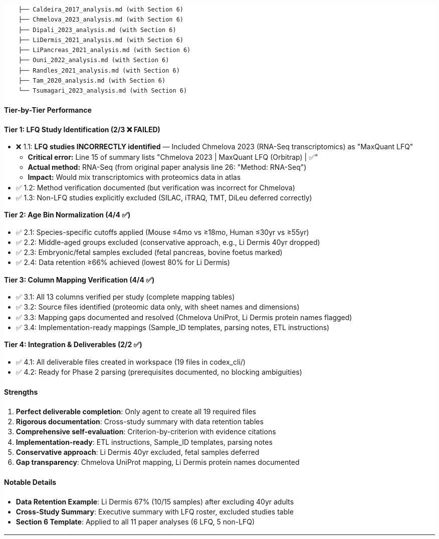 ```
    ├── Caldeira_2017_analysis.md (with Section 6)
    ├── Chmelova_2023_analysis.md (with Section 6)
    ├── Dipali_2023_analysis.md (with Section 6)
    ├── LiDermis_2021_analysis.md (with Section 6)
    ├── LiPancreas_2021_analysis.md (with Section 6)
    ├── Ouni_2022_analysis.md (with Section 6)
    ├── Randles_2021_analysis.md (with Section 6)
    ├── Tam_2020_analysis.md (with Section 6)
    └── Tsumagari_2023_analysis.md (with Section 6)
```

#### Tier-by-Tier Performance

**Tier 1: LFQ Study Identification (2/3 ❌ FAILED)**
- ❌ 1.1: **LFQ studies INCORRECTLY identified** — Included Chmelova 2023 (RNA-Seq transcriptomics) as "MaxQuant LFQ"
  - **Critical error:** Line 15 of summary lists "Chmelova 2023 | MaxQuant LFQ (Orbitrap) | ✅"
  - **Actual method:** RNA-Seq (from original paper analysis line 26: "Method: RNA-Seq")
  - **Impact:** Would mix transcriptomics with proteomics data in atlas
- ✅ 1.2: Method verification documented (but verification was incorrect for Chmelova)
- ✅ 1.3: Non-LFQ studies explicitly excluded (SILAC, iTRAQ, TMT, DiLeu deferred correctly)

**Tier 2: Age Bin Normalization (4/4 ✅)**
- ✅ 2.1: Species-specific cutoffs applied (Mouse ≤4mo vs ≥18mo, Human ≤30yr vs ≥55yr)
- ✅ 2.2: Middle-aged groups excluded (conservative approach, e.g., Li Dermis 40yr dropped)
- ✅ 2.3: Embryonic/fetal samples excluded (fetal pancreas, bovine foetus marked)
- ✅ 2.4: Data retention ≥66% achieved (lowest 80% for Li Dermis)

**Tier 3: Column Mapping Verification (4/4 ✅)**
- ✅ 3.1: All 13 columns verified per study (complete mapping tables)
- ✅ 3.2: Source files identified (proteomic data only, with sheet names and dimensions)
- ✅ 3.3: Mapping gaps documented and resolved (Chmelova UniProt, Li Dermis protein names flagged)
- ✅ 3.4: Implementation-ready mappings (Sample_ID templates, parsing notes, ETL instructions)

**Tier 4: Integration & Deliverables (2/2 ✅)**
- ✅ 4.1: All deliverable files created in workspace (19 files in codex_cli/)
- ✅ 4.2: Ready for Phase 2 parsing (prerequisites documented, no blocking ambiguities)

#### Strengths
1. **Perfect deliverable completion**: Only agent to create all 19 required files
2. **Rigorous documentation**: Cross-study summary with data retention tables
3. **Comprehensive self-evaluation**: Criterion-by-criterion with evidence citations
4. **Implementation-ready**: ETL instructions, Sample_ID templates, parsing notes
5. **Conservative approach**: Li Dermis 40yr excluded, fetal samples deferred
6. **Gap transparency**: Chmelova UniProt mapping, Li Dermis protein names documented

#### Notable Details
- **Data Retention Example**: Li Dermis 67% (10/15 samples) after excluding 40yr adults
- **Cross-Study Summary**: Executive summary with LFQ roster, excluded studies table
- **Section 6 Template**: Applied to all 11 paper analyses (6 LFQ, 5 non-LFQ)

---
